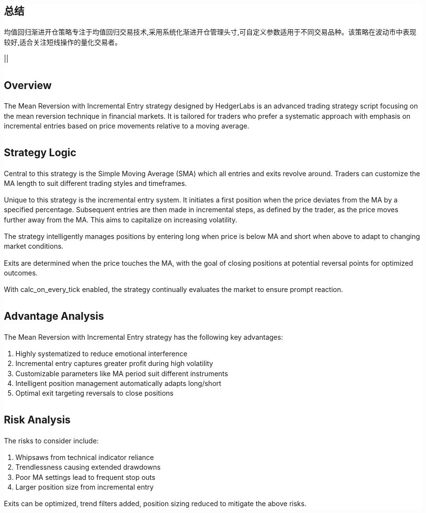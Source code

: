 ## 总结  

均值回归渐进开仓策略专注于均值回归交易技术,采用系统化渐进开仓管理头寸,可自定义参数适用于不同交易品种。该策略在波动市中表现较好,适合关注短线操作的量化交易者。

||

## Overview

The Mean Reversion with Incremental Entry strategy designed by HedgerLabs is an advanced trading strategy script focusing on the mean reversion technique in financial markets. It is tailored for traders who prefer a systematic approach with emphasis on incremental entries based on price movements relative to a moving average.

## Strategy Logic

Central to this strategy is the Simple Moving Average (SMA) which all entries and exits revolve around. Traders can customize the MA length to suit different trading styles and timeframes.  

Unique to this strategy is the incremental entry system. It initiates a first position when the price deviates from the MA by a specified percentage. Subsequent entries are then made in incremental steps, as defined by the trader, as the price moves further away from the MA. This aims to capitalize on increasing volatility.

The strategy intelligently manages positions by entering long when price is below MA and short when above to adapt to changing market conditions.  

Exits are determined when the price touches the MA, with the goal of closing positions at potential reversal points for optimized outcomes.

With calc_on_every_tick enabled, the strategy continually evaluates the market to ensure prompt reaction.  

## Advantage Analysis   

The Mean Reversion with Incremental Entry strategy has the following key advantages:

1. Highly systematized to reduce emotional interference 
2. Incremental entry captures greater profit during high volatility
3. Customizable parameters like MA period suit different instruments  
4. Intelligent position management automatically adapts long/short  
5. Optimal exit targeting reversals to close positions

## Risk Analysis

The risks to consider include:

1. Whipsaws from technical indicator reliance  
2. Trendlessness causing extended drawdowns
3. Poor MA settings lead to frequent stop outs
4. Larger position size from incremental entry  

Exits can be optimized, trend filters added, position sizing reduced to mitigate the above risks.
